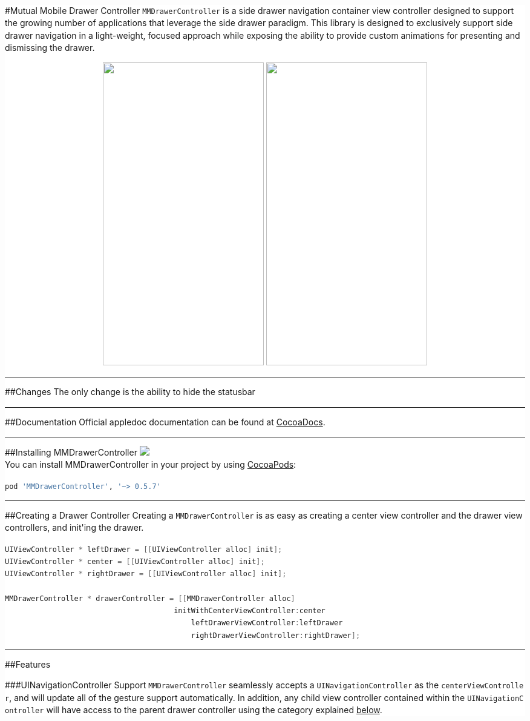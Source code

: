 #Mutual Mobile Drawer Controller
`MMDrawerController` is a side drawer navigation container view controller designed to support the growing number of applications that leverage the side drawer paradigm. This library is designed to exclusively support side drawer navigation in a light-weight, focused approach while exposing the ability to provide custom animations for presenting and dismissing the drawer.

<p align="center" >
<img src="http://mutualmobile.github.io/MMDrawerController/ExampleImages/example1.png" width="266" height="500"/>
<img src="http://mutualmobile.github.io/MMDrawerController/ExampleImages/example2.png" width="266" height="500"/>
</p>

---
##Changes
The only change is the ability to hide the statusbar

---
##Documentation
Official appledoc documentation can be found at [CocoaDocs](http://cocoadocs.org/docsets/MMDrawerController/).

---
##Installing MMDrawerController
<img src="https://cocoapod-badges.herokuapp.com/v/MMDrawerController/badge.png"/><br/>
You can install MMDrawerController in your project by using [CocoaPods](https://github.com/cocoapods/cocoapods):

```Ruby
pod 'MMDrawerController', '~> 0.5.7'
```

---
##Creating a Drawer Controller
Creating a `MMDrawerController` is as easy as creating a center view controller and the drawer view controllers, and init'ing the drawer.

```Objective-C
UIViewController * leftDrawer = [[UIViewController alloc] init];
UIViewController * center = [[UIViewController alloc] init];
UIViewController * rightDrawer = [[UIViewController alloc] init];

MMDrawerController * drawerController = [[MMDrawerController alloc]
                                  	   initWithCenterViewController:center
										   leftDrawerViewController:leftDrawer
										   rightDrawerViewController:rightDrawer];
```

---
##Features

###UINavigationController Support
`MMDrawerController` seamlessly accepts a `UINavigationController` as the `centerViewController`, and will update all of the gesture support automatically. In addition, any child view controller contained within the `UINavigationController` will have access to the parent drawer controller using the category explained [below](#accessing-the-drawer-controller-from-a-child-view-controller).
